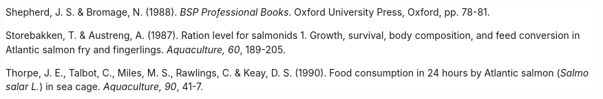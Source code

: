 Shepherd, J. S. & Bromage, N. (1988). *BSP Professional Books*. Oxford University Press, Oxford, pp. 78-81.

Storebakken, T. & Austreng, A. (1987). Ration level for salmonids 1. Growth, survival, body composition, and feed conversion in Atlantic salmon fry and fingerlings. *Aquaculture, 60*, 189-205.

Thorpe, J. E., Talbot, C., Miles, M. S., Rawlings, C. & Keay, D. S. (1990). Food consumption in 24 hours by Atlantic salmon (*Salmo salar L.*) in sea cage. *Aquaculture, 90*, 41-7.
